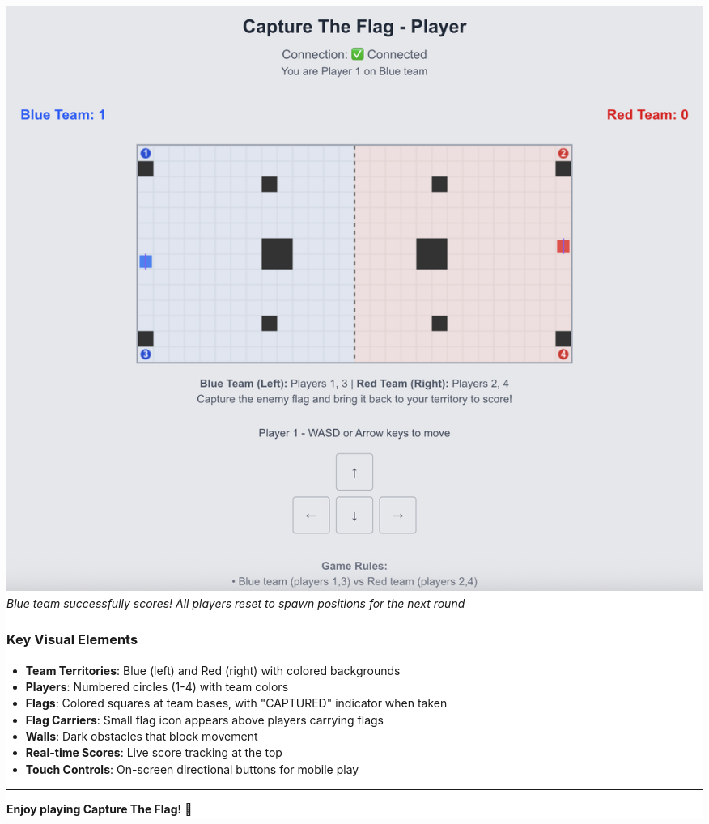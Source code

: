 ![Blue Team Scores](docs/score.png)
_Blue team successfully scores! All players reset to spawn positions for the next round_

### Key Visual Elements

- **Team Territories**: Blue (left) and Red (right) with colored backgrounds
- **Players**: Numbered circles (1-4) with team colors
- **Flags**: Colored squares at team bases, with "CAPTURED" indicator when taken
- **Flag Carriers**: Small flag icon appears above players carrying flags
- **Walls**: Dark obstacles that block movement
- **Real-time Scores**: Live score tracking at the top
- **Touch Controls**: On-screen directional buttons for mobile play

---

**Enjoy playing Capture The Flag!** 🚩
